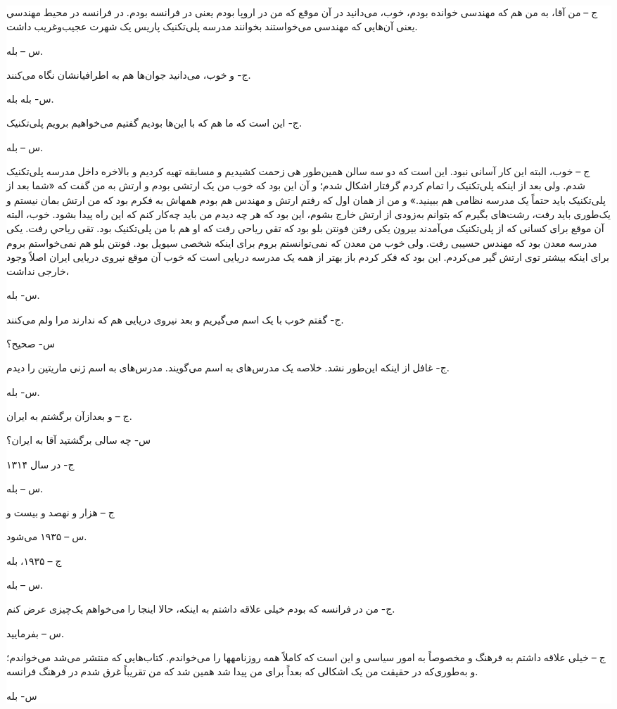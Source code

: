 ج – من آقا، به من هم که مهندسی خوانده بودم، خوب، می‌دانید در آن موقع که من در اروپا بودم یعنی در فرانسه بودم. در فرانسه در محیط مهندسي يعنی آن‌هایی که مهندسی می‌خواستند بخوانند مدرسه پلی‌تکنیک پاریس یک شهرت عجیب‌وغریب داشت.

س – بله.

ج- و خوب، می‌دانید جوان‌ها هم به اطرافیانشان نگاه می‌کنند.

س- بله بله.

ج- این‌ است که ما هم که با این‌ها بودیم گفتیم می‌خواهیم برویم پلی‌تکنیک.

س – بله.

ج – خوب، البته این کار آسانی نبود. این‌ است که دو سه سالن همین‌طور هی زحمت کشیدیم و مسابقه تهیه کردیم و بالاخره داخل مدرسه پلی‌تکنیک شدم. ولی بعد از اینکه پلی‌تکنیک را تمام کردم گرفتار اشکال شدم؛ و آن این بود که خوب من یک ارتشی بودم و ارتش به من گفت که «شما بعد از پلی‌تکنیک باید حتماً یک مدرسه نظامی هم ببینید.» و من از همان اول که رفتم ارتش و مهندس هم بودم همه­اش به فکرم بود که من ارتش بمان نیستم و یک‌طوری باید رفت، رشت‌‌های بگیرم که بتوانم به‌زودی از ارتش خارج بشوم، این بود که هر چه دیدم من باید چه‌کار کنم که این راه پیدا بشود. خوب، البته آن موقع برای کسانی که از پلی‌تکنیک می‌آمدند بیرون یکی رفتن فونتن بلو بود که تقي رياحی رفت که او هم با من پلی‌تکنیک بود. تقی رياحي رفت. یکی مدرسه معدن بود که مهندس حسیبی رفت. ولی خوب من معدن که نمی‌توانستم بروم برای اینکه شخصی سیویل بود. فونتن بلو هم نمی‌خواستم بروم برای اینکه بیشتر توی ارتش گیر می‌کردم. این بود که فکر کردم باز بهتر از همه یک مدرسه دریایی است که خوب آن موقع نیروی دریایی ایران اصلاً وجود خارجی نداشت،

س- بله.

ج- گفتم خوب با يک اسم می‌گیریم و بعد نیروی دریایی هم که ندارند مرا ولم می‌کنند.

س- صحيح؟

ج- غافل از اینکه این‌طور نشد. خلاصه یک مدرس‌‌های به اسم می‌گویند. مدرس‌‌های به اسم ژنی ماريتين را ديدم.

س- بله.

ج – و بعدازآن برگشتم به ایران.

س- چه سالی برگشتید آقا به ايران؟

ج- در سال ۱۳۱۴

س – بله.

ج – هزار و نهصد و بیست و

س – ۱۹۳۵ می‌شود.

ج – ۱۹۳۵، بله

س – بله.

ج- من در فرانسه که بودم خیلی علاقه داشتم به اینکه، حالا اینجا را می‌خواهم یک‌چیزی عرض کنم.

س – بفرمایيد.

ج – خیلی علاقه داشتم به فرهنگ و مخصوصاً به امور سیاسی و این‌ است که کاملاً همه روزنامه­ها را می‌خواندم. کتاب‌هایی که منتشر می‌شد می‌خواندم؛ و به‌طوری‌که در حقیقت من یک اشکالی که بعداً برای من پیدا شد همین شد که من تقریباً غرق شدم در فرهنگ فرانسه.

س- بله

